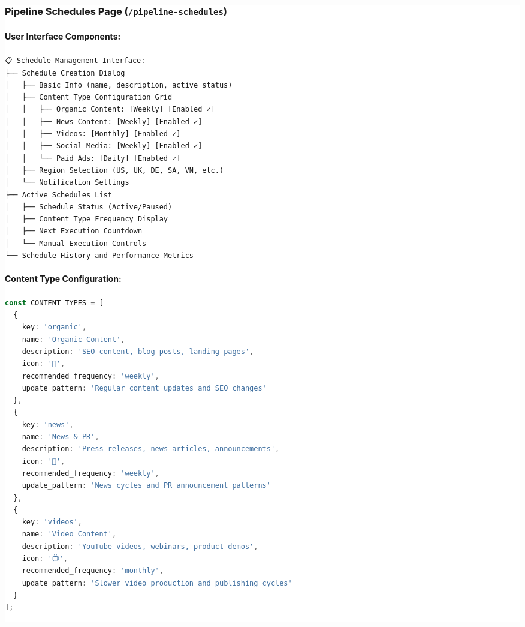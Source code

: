 ### **Pipeline Schedules Page (`/pipeline-schedules`)**

#### **User Interface Components:**
```tsx
📋 Schedule Management Interface:
├── Schedule Creation Dialog
│   ├── Basic Info (name, description, active status)
│   ├── Content Type Configuration Grid
│   │   ├── Organic Content: [Weekly] [Enabled ✓]
│   │   ├── News Content: [Weekly] [Enabled ✓]  
│   │   ├── Videos: [Monthly] [Enabled ✓]
│   │   ├── Social Media: [Weekly] [Enabled ✓]
│   │   └── Paid Ads: [Daily] [Enabled ✓]
│   ├── Region Selection (US, UK, DE, SA, VN, etc.)
│   └── Notification Settings
├── Active Schedules List
│   ├── Schedule Status (Active/Paused)
│   ├── Content Type Frequency Display  
│   ├── Next Execution Countdown
│   └── Manual Execution Controls
└── Schedule History and Performance Metrics
```

#### **Content Type Configuration:**
```typescript
const CONTENT_TYPES = [
  {
    key: 'organic',
    name: 'Organic Content',
    description: 'SEO content, blog posts, landing pages',
    icon: '🌱',
    recommended_frequency: 'weekly',
    update_pattern: 'Regular content updates and SEO changes'
  },
  {
    key: 'news',
    name: 'News & PR', 
    description: 'Press releases, news articles, announcements',
    icon: '📰',
    recommended_frequency: 'weekly',
    update_pattern: 'News cycles and PR announcement patterns'
  },
  {
    key: 'videos',
    name: 'Video Content',
    description: 'YouTube videos, webinars, product demos', 
    icon: '📺',
    recommended_frequency: 'monthly',
    update_pattern: 'Slower video production and publishing cycles'
  }
];
```

---